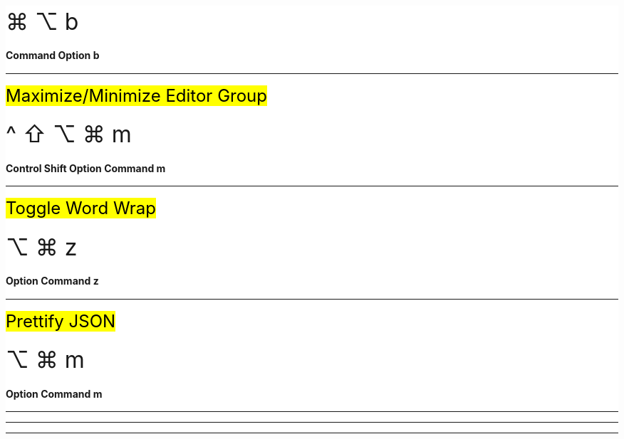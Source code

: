 <font size="6">⌘ ⌥ b</font>

**Command Option b**

---

<font size="5"><mark>Maximize/Minimize Editor Group</mark></font>

<font size="6">^ ⇧ ⌥ ⌘ m</font>

**Control Shift Option Command m**

---

<font size="5"><mark>Toggle Word Wrap</mark></font>

<font size="6">⌥ ⌘ z</font>

**Option Command z**

---

<font size="5"><mark>Prettify JSON</mark></font>

<font size="6">⌥ ⌘ m</font>

**Option Command m**

---

---

---
